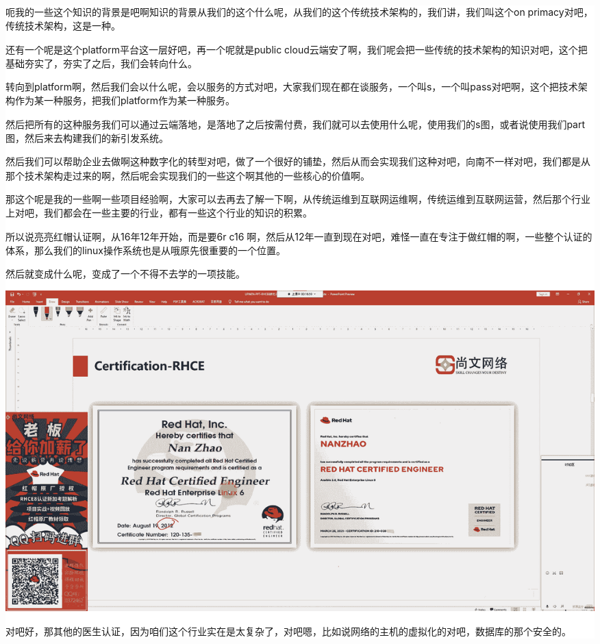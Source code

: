 呃我的一些这个知识的背景是吧啊知识的背景从我们的这个什么呢，从我们的这个传统技术架构的，我们讲，我们叫这个on primacy对吧，传统技术架构，这是一种。

还有一个呢是这个platform平台这一层好吧，再一个呢就是public cloud云端安了啊，我们呢会把一些传统的技术架构的知识对吧，这个把基础夯实了，夯实了之后，我们会转向什么。

转向到platform啊，然后我们会以什么呢，会以服务的方式对吧，大家我们现在都在谈服务，一个叫s，一个叫pass对吧啊，这个把技术架构作为某一种服务，把我们platform作为某一种服务。

然后把所有的这种服务我们可以通过云端落地，是落地了之后按需付费，我们就可以去使用什么呢，使用我们的s图，或者说使用我们part图，然后来去构建我们的新引发系统。

然后我们可以帮助企业去做啊这种数字化的转型对吧，做了一个很好的铺垫，然后从而会实现我们这种对吧，向南不一样对吧，我们都是从那个技术架构走过来的啊，然后呢会实现我们的一些这个啊其他的一些核心的价值啊。

那这个呢是我的一些啊一些项目经验啊，大家可以去再去了解一下啊，从传统运维到互联网运维啊，传统运维到互联网运营，然后那个行业上对吧，我们都会在一些主要的行业，都有一些这个行业的知识的积累。

所以说亮亮红帽认证啊，从16年12年开始，而是要6r c16 啊，然后从12年一直到现在对吧，难怪一直在专注于做红帽的啊，一些整个认证的体系，那么我们的linux操作系统也是从哦原先很重要的一个位置。

然后就变成什么呢，变成了一个不得不去学的一项技能。

![](img/aeec95242b1ec3dbe954c3ad802755a4_11.png)

对吧好，那其他的医生认证，因为咱们这个行业实在是太复杂了，对吧嗯，比如说网络的主机的虚拟化的对吧，数据库的那个安全的。


